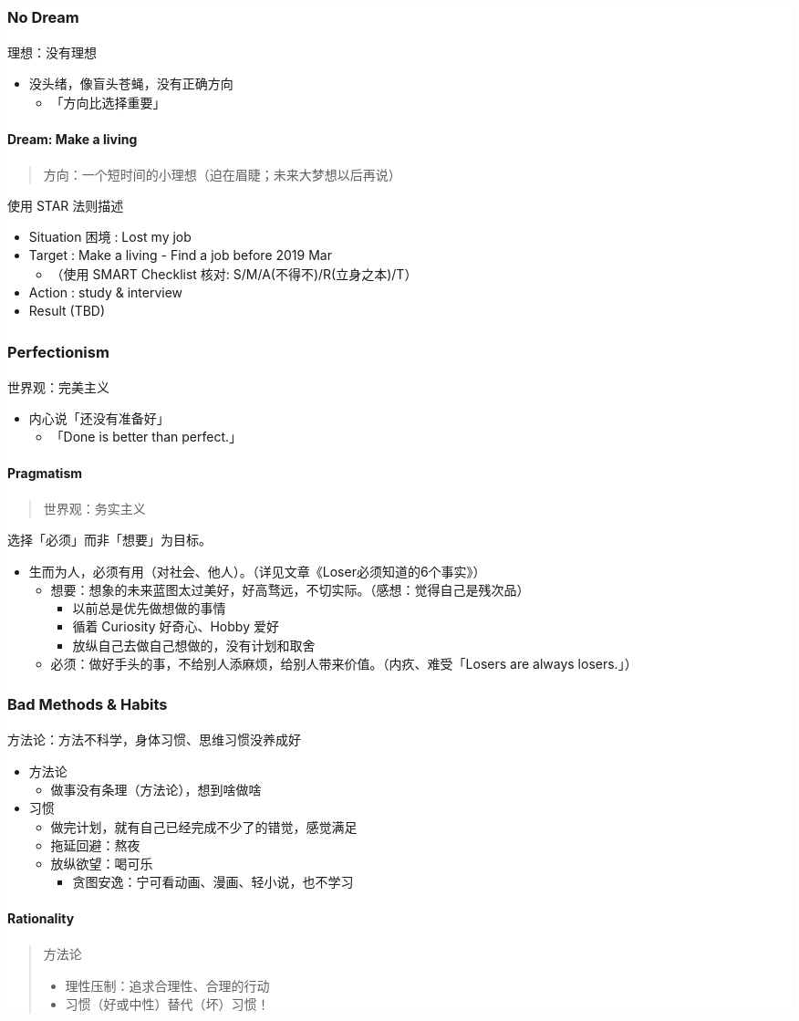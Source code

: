 ### No Dream

理想：没有理想

- 没头绪，像盲头苍蝇，没有正确方向
    - 「方向比选择重要」

#### Dream: Make a living

> 方向：一个短时间的小理想（迫在眉睫；未来大梦想以后再说）

使用 STAR 法则描述

- Situation 困境 : Lost my job
- Target : Make a living - Find a job before 2019 Mar
    - （使用 SMART Checklist 核对: S/M/A(不得不)/R(立身之本)/T）
- Action : study & interview
- Result (TBD)

### Perfectionism

世界观：完美主义

- 内心说「还没有准备好」
    - 「Done is better than perfect.」

#### Pragmatism

> 世界观：务实主义

选择「必须」而非「想要」为目标。

- 生而为人，必须有用（对社会、他人）。（详见文章《Loser必须知道的6个事实》）
    - 想要：想象的未来蓝图太过美好，好高骛远，不切实际。（感想：觉得自己是残次品）
        - 以前总是优先做想做的事情
        - 循着 Curiosity 好奇心、Hobby 爱好
        - 放纵自己去做自己想做的，没有计划和取舍
    - 必须：做好手头的事，不给别人添麻烦，给别人带来价值。（内疚、难受「Losers are always losers.」）

### Bad Methods & Habits

方法论：方法不科学，身体习惯、思维习惯没养成好

- 方法论
    - 做事没有条理（方法论），想到啥做啥
- 习惯
    - 做完计划，就有自己已经完成不少了的错觉，感觉满足
    - 拖延回避：熬夜
    - 放纵欲望：喝可乐
        - 贪图安逸：宁可看动画、漫画、轻小说，也不学习

#### Rationality

> 方法论
> - 理性压制：追求合理性、合理的行动
> - 习惯（好或中性）替代（坏）习惯！
